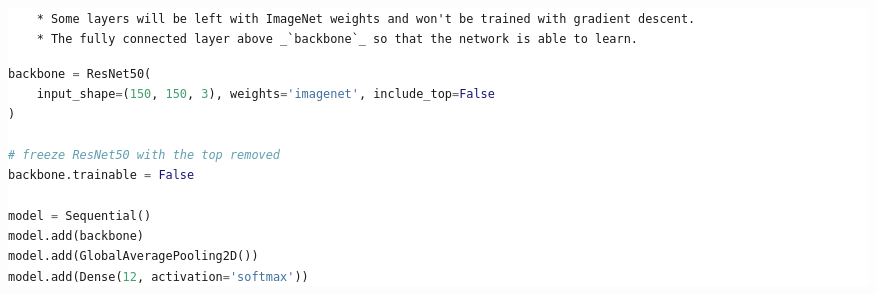 		* Some layers will be left with ImageNet weights and won't be trained with gradient descent. 
		* The fully connected layer above _`backbone`_ so that the network is able to learn.
```Python
backbone = ResNet50(
    input_shape=(150, 150, 3), weights='imagenet', include_top=False
)

# freeze ResNet50 with the top removed
backbone.trainable = False

model = Sequential()
model.add(backbone)
model.add(GlobalAveragePooling2D())
model.add(Dense(12, activation='softmax'))
```